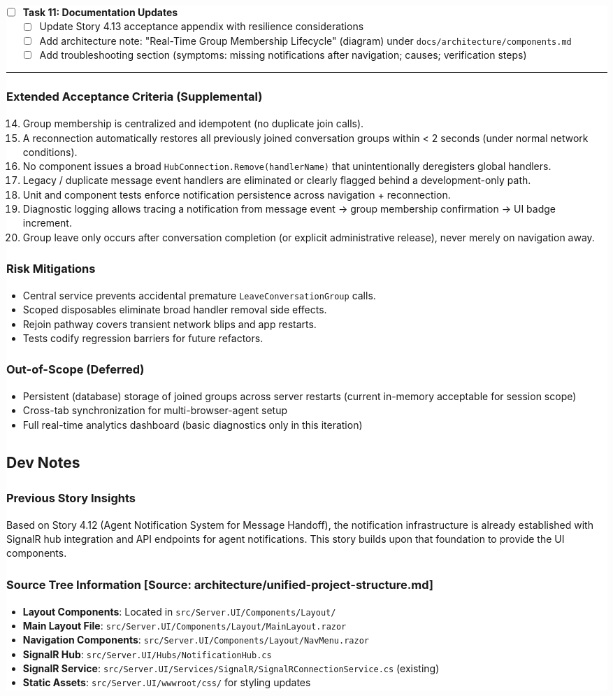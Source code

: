 - [ ] **Task 11: Documentation Updates**
  - [ ] Update Story 4.13 acceptance appendix with resilience considerations
  - [ ] Add architecture note: "Real-Time Group Membership Lifecycle" (diagram) under `docs/architecture/components.md`
  - [ ] Add troubleshooting section (symptoms: missing notifications after navigation; causes; verification steps)

---

### Extended Acceptance Criteria (Supplemental)
14. Group membership is centralized and idempotent (no duplicate join calls).
15. A reconnection automatically restores all previously joined conversation groups within < 2 seconds (under normal network conditions).
16. No component issues a broad `HubConnection.Remove(handlerName)` that unintentionally deregisters global handlers.
17. Legacy / duplicate message event handlers are eliminated or clearly flagged behind a development-only path.
18. Unit and component tests enforce notification persistence across navigation + reconnection.
19. Diagnostic logging allows tracing a notification from message event → group membership confirmation → UI badge increment.
20. Group leave only occurs after conversation completion (or explicit administrative release), never merely on navigation away.

### Risk Mitigations
- Central service prevents accidental premature `LeaveConversationGroup` calls.
- Scoped disposables eliminate broad handler removal side effects.
- Rejoin pathway covers transient network blips and app restarts.
- Tests codify regression barriers for future refactors.

### Out-of-Scope (Deferred)
- Persistent (database) storage of joined groups across server restarts (current in-memory acceptable for session scope)
- Cross-tab synchronization for multi-browser-agent setup
- Full real-time analytics dashboard (basic diagnostics only in this iteration)

## Dev Notes

### Previous Story Insights
Based on Story 4.12 (Agent Notification System for Message Handoff), the notification infrastructure is already established with SignalR hub integration and API endpoints for agent notifications. This story builds upon that foundation to provide the UI components.

### Source Tree Information [Source: architecture/unified-project-structure.md]
- **Layout Components**: Located in `src/Server.UI/Components/Layout/`
- **Main Layout File**: `src/Server.UI/Components/Layout/MainLayout.razor`
- **Navigation Components**: `src/Server.UI/Components/Layout/NavMenu.razor`
- **SignalR Hub**: `src/Server.UI/Hubs/NotificationHub.cs`
- **SignalR Service**: `src/Server.UI/Services/SignalR/SignalRConnectionService.cs` (existing)
- **Static Assets**: `src/Server.UI/wwwroot/css/` for styling updates
